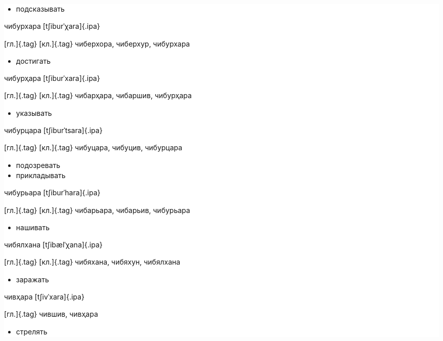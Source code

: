 -  подсказывать

</div>

<div class='word'>

чибурхара [tʃiburˈχara]{.ipa}

[гл.]{.tag} [кл.]{.tag} чиберхора, чиберхур, чибурхара

-  достигать

</div>

<div class='word'>

чибурҳара [tʃiburˈxara]{.ipa}

[гл.]{.tag} [кл.]{.tag} чибарҳара, чибаршив, чибурҳара

-  указывать

</div>

<div class='word'>

чибурцара [tʃiburˈtsara]{.ipa}

[гл.]{.tag} [кл.]{.tag} чибуцара, чибуцив, чибурцара

-  подозревать
-  прикладывать

</div>

<div class='word'>

чибурьара [tʃiburˈhara]{.ipa}

[гл.]{.tag} [кл.]{.tag} чибарьара, чибарьив, чибурьара

-  нашивать

</div>

<div class='word'>

чибялхана [tʃibælˈχana]{.ipa}

[гл.]{.tag} [кл.]{.tag} чибяхана, чибяхун, чибялхана

-  заражать

</div>

<div class='word'>

чивҳара [tʃivˈxara]{.ipa}

[гл.]{.tag} чившив, чивҳара

-  стрелять

</div>
